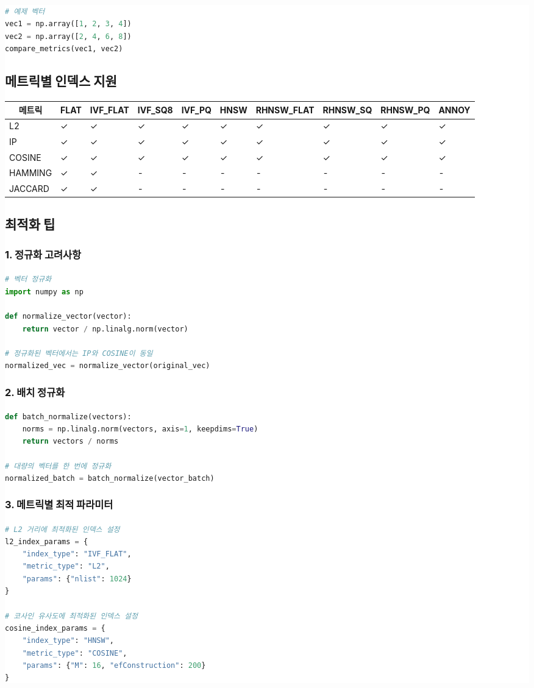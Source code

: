 ```python
# 예제 벡터
vec1 = np.array([1, 2, 3, 4])
vec2 = np.array([2, 4, 6, 8])
compare_metrics(vec1, vec2)
```

## 메트릭별 인덱스 지원

| 메트릭 | FLAT | IVF_FLAT | IVF_SQ8 | IVF_PQ | HNSW | RHNSW_FLAT | RHNSW_SQ | RHNSW_PQ | ANNOY |
|--------|------|----------|---------|--------|------|------------|----------|----------|-------|
| L2 | ✓ | ✓ | ✓ | ✓ | ✓ | ✓ | ✓ | ✓ | ✓ |
| IP | ✓ | ✓ | ✓ | ✓ | ✓ | ✓ | ✓ | ✓ | ✓ |
| COSINE | ✓ | ✓ | ✓ | ✓ | ✓ | ✓ | ✓ | ✓ | ✓ |
| HAMMING | ✓ | ✓ | - | - | - | - | - | - | - |
| JACCARD | ✓ | ✓ | - | - | - | - | - | - | - |

## 최적화 팁

### 1. 정규화 고려사항
```python
# 벡터 정규화
import numpy as np

def normalize_vector(vector):
    return vector / np.linalg.norm(vector)

# 정규화된 벡터에서는 IP와 COSINE이 동일
normalized_vec = normalize_vector(original_vec)
```

### 2. 배치 정규화
```python
def batch_normalize(vectors):
    norms = np.linalg.norm(vectors, axis=1, keepdims=True)
    return vectors / norms

# 대량의 벡터를 한 번에 정규화
normalized_batch = batch_normalize(vector_batch)
```

### 3. 메트릭별 최적 파라미터

```python
# L2 거리에 최적화된 인덱스 설정
l2_index_params = {
    "index_type": "IVF_FLAT",
    "metric_type": "L2",
    "params": {"nlist": 1024}
}

# 코사인 유사도에 최적화된 인덱스 설정
cosine_index_params = {
    "index_type": "HNSW",
    "metric_type": "COSINE",
    "params": {"M": 16, "efConstruction": 200}
}
```
